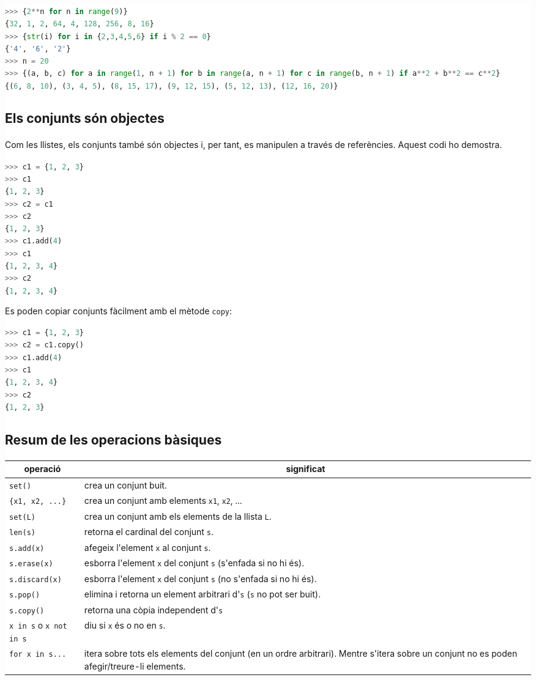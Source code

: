 ```python
>>> {2**n for n in range(9)}
{32, 1, 2, 64, 4, 128, 256, 8, 16}
>>> {str(i) for i in {2,3,4,5,6} if i % 2 == 0}
{'4', '6', '2'}
>>> n = 20
>>> {(a, b, c) for a in range(1, n + 1) for b in range(a, n + 1) for c in range(b, n + 1) if a**2 + b**2 == c**2}
{(6, 8, 10), (3, 4, 5), (8, 15, 17), (9, 12, 15), (5, 12, 13), (12, 16, 20)}
```

## Els conjunts són objectes

Com les llistes, els conjunts també són objectes i, per tant, es manipulen a través de referències. Aquest codi ho demostra.

```python
>>> c1 = {1, 2, 3}
>>> c1
{1, 2, 3}
>>> c2 = c1
>>> c2
{1, 2, 3}
>>> c1.add(4)
>>> c1
{1, 2, 3, 4}
>>> c2
{1, 2, 3, 4}
```

Es poden copiar conjunts fàcilment amb el mètode `copy`:

```python
>>> c1 = {1, 2, 3}
>>> c2 = c1.copy()
>>> c1.add(4)
>>> c1
{1, 2, 3, 4}
>>> c2
{1, 2, 3}
```


## Resum de les operacions bàsiques

|operació|significat|
|---|----|
|`set()`|crea un conjunt buit.|
|`{x1, x2, ...}`|crea un conjunt amb elements `x1`, `x2`, ...|
|`set(L)`|crea un conjunt amb els elements de la llista `L`.|
|`len(s)`|retorna el cardinal del conjunt `s`. |
|`s.add(x)`| afegeix l'element `x` al conjunt `s`.|
|`s.erase(x)`| esborra l'element `x` del conjunt `s` (s'enfada si no hi és).|
|`s.discard(x)`| esborra l'element `x` del conjunt `s` (no s'enfada si no hi és).|
|`s.pop()`| elimina i retorna un element arbitrari d'`s` (`s` no pot ser buit).|
|`s.copy()`| retorna una còpia independent d'`s`|
|`x in s` o `x not in s`| diu si `x` és o no en `s`.|
|`for x in s...`|itera sobre tots els elements del conjunt (en un ordre arbitrari). Mentre s'itera sobre un conjunt no es poden afegir/treure-li elements.|